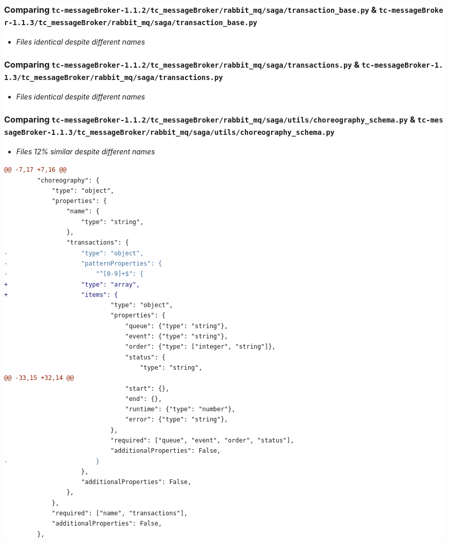 ### Comparing `tc-messageBroker-1.1.2/tc_messageBroker/rabbit_mq/saga/transaction_base.py` & `tc-messageBroker-1.1.3/tc_messageBroker/rabbit_mq/saga/transaction_base.py`

 * *Files identical despite different names*

### Comparing `tc-messageBroker-1.1.2/tc_messageBroker/rabbit_mq/saga/transactions.py` & `tc-messageBroker-1.1.3/tc_messageBroker/rabbit_mq/saga/transactions.py`

 * *Files identical despite different names*

### Comparing `tc-messageBroker-1.1.2/tc_messageBroker/rabbit_mq/saga/utils/choreography_schema.py` & `tc-messageBroker-1.1.3/tc_messageBroker/rabbit_mq/saga/utils/choreography_schema.py`

 * *Files 12% similar despite different names*

```diff
@@ -7,17 +7,16 @@
         "choreography": {
             "type": "object",
             "properties": {
                 "name": {
                     "type": "string",
                 },
                 "transactions": {
-                    "type": "object",
-                    "patternProperties": {
-                        "^[0-9]+$": {
+                    "type": "array",
+                    "items": {
                             "type": "object",
                             "properties": {
                                 "queue": {"type": "string"},
                                 "event": {"type": "string"},
                                 "order": {"type": ["integer", "string"]},
                                 "status": {
                                     "type": "string",
@@ -33,15 +32,14 @@
                                 "start": {},
                                 "end": {},
                                 "runtime": {"type": "number"},
                                 "error": {"type": "string"},
                             },
                             "required": ["queue", "event", "order", "status"],
                             "additionalProperties": False,
-                        }
                     },
                     "additionalProperties": False,
                 },
             },
             "required": ["name", "transactions"],
             "additionalProperties": False,
         },
```
